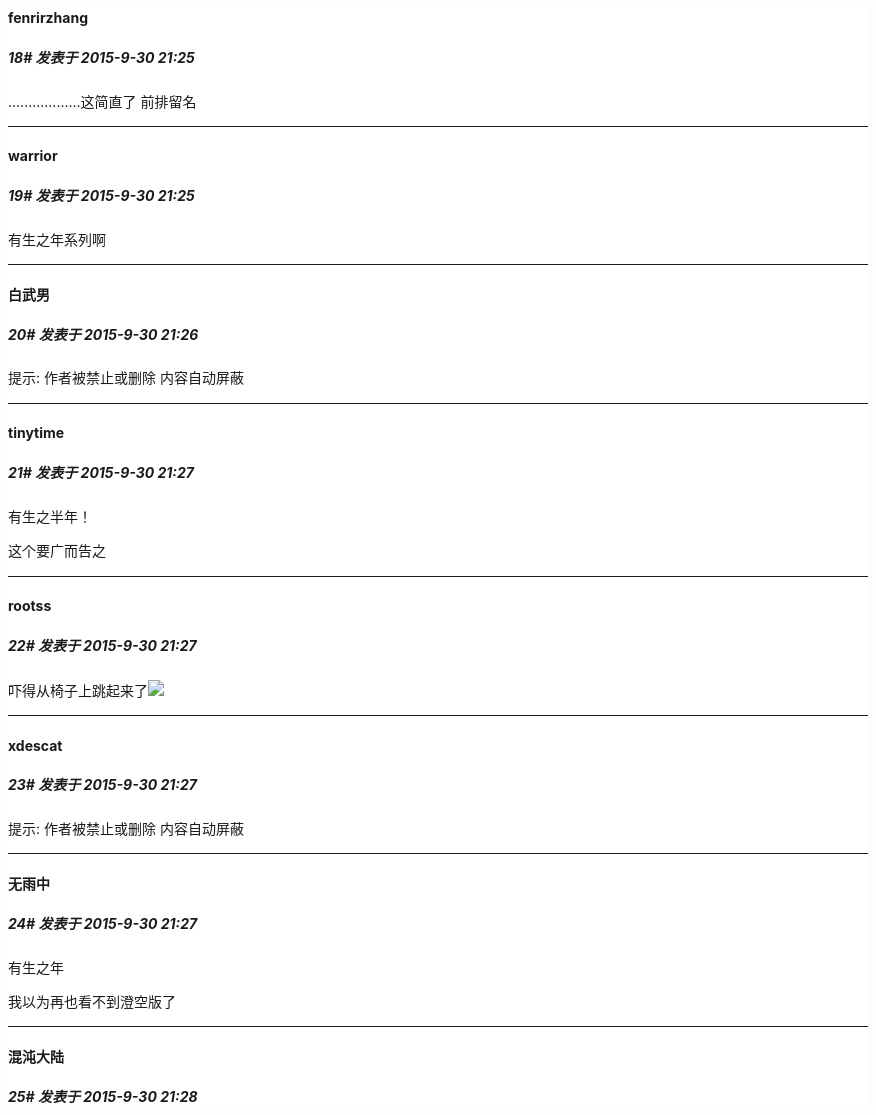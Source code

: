 ####  fenrirzhang  
##### 18#       发表于 2015-9-30 21:25

..................这简直了 前排留名

*****

####  warrior  
##### 19#       发表于 2015-9-30 21:25

有生之年系列啊

*****

####  白武男  
##### 20#       发表于 2015-9-30 21:26

提示: 作者被禁止或删除 内容自动屏蔽

*****

####  tinytime  
##### 21#       发表于 2015-9-30 21:27

有生之半年！

这个要广而告之

*****

####  rootss  
##### 22#       发表于 2015-9-30 21:27

吓得从椅子上跳起来了<img src="https://static.saraba1st.com/image/smiley/zdl/157.gif" referrerpolicy="no-referrer">

*****

####  xdescat  
##### 23#       发表于 2015-9-30 21:27

提示: 作者被禁止或删除 内容自动屏蔽

*****

####  无雨中  
##### 24#       发表于 2015-9-30 21:27

有生之年

我以为再也看不到澄空版了

*****

####  混沌大陆  
##### 25#       发表于 2015-9-30 21:28
